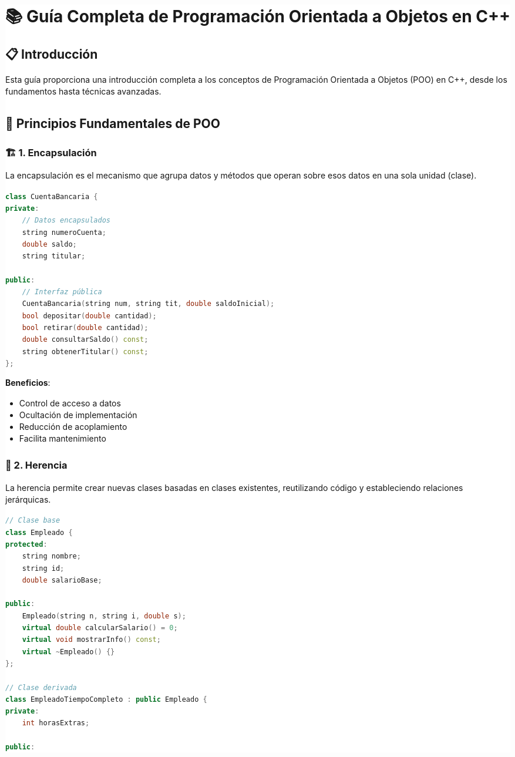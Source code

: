 # 📚 Guía Completa de Programación Orientada a Objetos en C++

## 📋 Introducción
Esta guía proporciona una introducción completa a los conceptos de Programación Orientada a Objetos (POO) en C++, desde los fundamentos hasta técnicas avanzadas.

## 🎯 Principios Fundamentales de POO

### 🏗️ 1. Encapsulación
La encapsulación es el mecanismo que agrupa datos y métodos que operan sobre esos datos en una sola unidad (clase).

```cpp
class CuentaBancaria {
private:
    // Datos encapsulados
    string numeroCuenta;
    double saldo;
    string titular;
    
public:
    // Interfaz pública
    CuentaBancaria(string num, string tit, double saldoInicial);
    bool depositar(double cantidad);
    bool retirar(double cantidad);
    double consultarSaldo() const;
    string obtenerTitular() const;
};
```

**Beneficios**:
- Control de acceso a datos
- Ocultación de implementación
- Reducción de acoplamiento
- Facilita mantenimiento

### 🔄 2. Herencia
La herencia permite crear nuevas clases basadas en clases existentes, reutilizando código y estableciendo relaciones jerárquicas.

```cpp
// Clase base
class Empleado {
protected:
    string nombre;
    string id;
    double salarioBase;
    
public:
    Empleado(string n, string i, double s);
    virtual double calcularSalario() = 0;
    virtual void mostrarInfo() const;
    virtual ~Empleado() {}
};

// Clase derivada
class EmpleadoTiempoCompleto : public Empleado {
private:
    int horasExtras;
    
public:
```
